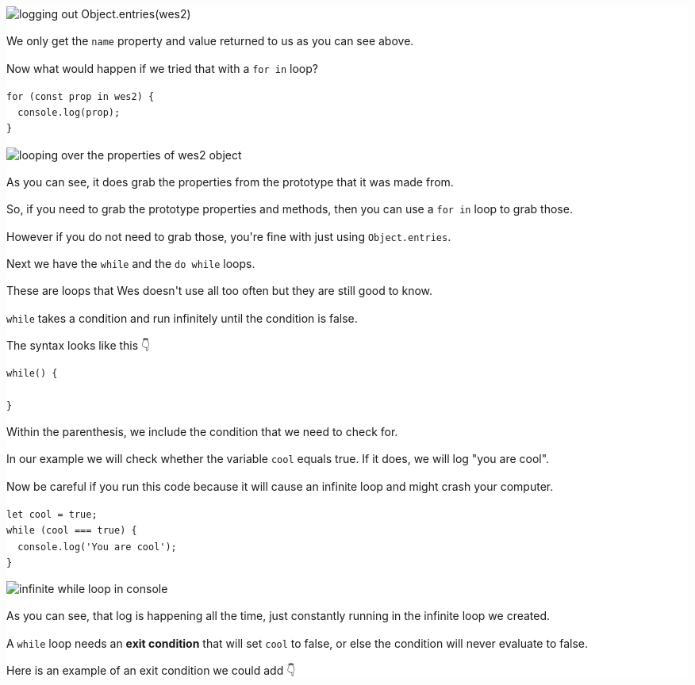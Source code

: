   ![logging out Object.entries(wes2)](https://wesbos.com/static/3444a163fac4afb61d5cdbe552690596/58213/727.png "logging out Object.entries(wes2)")

We only get the `name` property and value returned to us as you can see above.

Now what would happen if we tried that with a `for in` loop?

```
for (const prop in wes2) {
  console.log(prop);
}
```

  ![looping over the properties of wes2 object](https://wesbos.com/static/3d40570592ee635ff1705366ba001088/86c28/728.png "looping over the properties of wes2 object")

As you can see, it does grab the properties from the prototype that it was made from.

So, if you need to grab the prototype properties and methods, then you can use a `for in` loop to grab those.

However if you do not need to grab those, you're fine with just using `Object.entries`.

Next we have the `while` and the `do while` loops.

These are loops that Wes doesn't use all too often but they are still good to know.

`while` takes a condition and run infinitely until the condition is false.

The syntax looks like this 👇

```
while() {

}
```

Within the parenthesis, we include the condition that we need to check for.

In our example we will check whether the variable `cool` equals true. If it does, we will log "you are cool".

Now be careful if you run this code because it will cause an infinite loop and might crash your computer.

```
let cool = true;
while (cool === true) {
  console.log('You are cool');
}
```

  ![infinite while loop in console](https://wesbos.com/static/b1928024cf8d212a7ce30732070438f9/248b0/729.png "infinite while loop in console")

As you can see, that log is happening all the time, just constantly running in the infinite loop we created.

A `while` loop needs an **exit condition** that will set `cool` to false, or else the condition will never evaluate to false.

Here is an example of an exit condition we could add 👇
